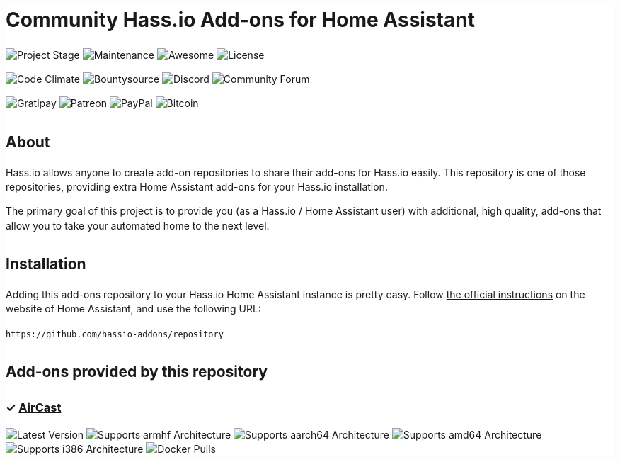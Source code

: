 # Community Hass.io Add-ons for Home Assistant

![Project Stage][project-stage-shield]
![Maintenance][maintenance-shield]
![Awesome][awesome-shield]
[![License][license-shield]](LICENSE.md)

[![Code Climate][codeclimate-shield]][codeclimate]
[![Bountysource][bountysource-shield]][bountysource]
[![Discord][discord-shield]][discord]
[![Community Forum][forum-shield]][forum]

[![Gratipay][gratipay-shield]][gratipay]
[![Patreon][patreon-shield]][patreon]
[![PayPal][paypal-shield]][paypal]
[![Bitcoin][bitcoin-shield]][bitcoin]

## About

Hass.io allows anyone to create add-on repositories to share their add-ons for
Hass.io easily. This repository is one of those repositories, providing extra
Home Assistant add-ons for your Hass.io installation.

The primary goal of this project is to provide you (as a Hass.io /
Home Assistant user) with additional, high quality, add-ons that allow you to
take your automated home to the next level.

## Installation

Adding this add-ons repository to your Hass.io Home Assistant instance is
pretty easy. Follow [the official instructions][third-party-addons] on the
website of Home Assistant, and use the following URL:

```txt
https://github.com/hassio-addons/repository
```

## Add-ons provided by this repository

### &#10003; [AirCast][addon-aircast]

![Latest Version][aircast-version-shield]
![Supports armhf Architecture][aircast-armhf-shield]
![Supports aarch64 Architecture][aircast-aarch64-shield]
![Supports amd64 Architecture][aircast-amd64-shield]
![Supports i386 Architecture][aircast-i386-shield]
![Docker Pulls][aircast-pulls-shield]


[addon-aircast]: https://github.com/hassio-addons/addon-aircast
[addon-airsonos]: https://github.com/hassio-addons/addon-airsonos
[addon-appdaemon]: https://github.com/hassio-addons/addon-appdaemon
[addon-appdaemon3]: https://github.com/hassio-addons/addon-appdaemon3
[addon-example]: https://github.com/hassio-addons/addon-example
[addon-ftp]: https://github.com/hassio-addons/addon-ftp
[addon-homebridge]: https://github.com/hassio-addons/addon-homebridge
[addon-ide]: https://github.com/hassio-addons/addon-ide
[addon-pi-hole]: https://github.com/hassio-addons/addon-pi-hole
[addon-ssh]: https://github.com/hassio-addons/addon-ssh
[addon-terminal]: https://github.com/hassio-addons/addon-terminal
[addon-tor]: https://github.com/hassio-addons/addon-tor
[aircast-aarch64-shield]: https://img.shields.io/badge/aarch64-yes-green.svg
[aircast-amd64-shield]: https://img.shields.io/badge/amd64-yes-green.svg
[aircast-armhf-shield]: https://img.shields.io/badge/armhf-yes-green.svg
[aircast-i386-shield]: https://img.shields.io/badge/i386-yes-green.svg
[aircast-issue]: https://github.com/hassio-addons/addon-aircast/issues
[aircast-pulls-shield]: https://img.shields.io/docker/pulls/hassioaddons/aircast-armhf.svg
[aircast-version-shield]: https://images.microbadger.com/badges/version/hassioaddons/aircast-armhf.svg
[airsonos-aarch64-shield]: https://img.shields.io/badge/aarch64-yes-green.svg
[airsonos-amd64-shield]: https://img.shields.io/badge/amd64-yes-green.svg
[airsonos-armhf-shield]: https://img.shields.io/badge/armhf-yes-green.svg
[airsonos-i386-shield]: https://img.shields.io/badge/i386-yes-green.svg
[airsonos-issue]: https://github.com/hassio-addons/addon-airsonos/issues
[airsonos-pulls-shield]: https://img.shields.io/docker/pulls/hassioaddons/airsonos-armhf.svg
[airsonos-version-shield]: https://images.microbadger.com/badges/version/hassioaddons/airsonos-armhf.svg
[appdaemon-aarch64-shield]: https://img.shields.io/badge/aarch64-yes-green.svg
[appdaemon-amd64-shield]: https://img.shields.io/badge/amd64-yes-green.svg
[appdaemon-armhf-shield]: https://img.shields.io/badge/armhf-yes-green.svg
[appdaemon-i386-shield]: https://img.shields.io/badge/i386-yes-green.svg
[appdaemon-issue]: https://github.com/hassio-addons/addon-appdaemon/issues
[appdaemon-pulls-shield]: https://img.shields.io/docker/pulls/hassioaddons/appdaemon-armhf.svg
[appdaemon-version-shield]: https://images.microbadger.com/badges/version/hassioaddons/appdaemon-armhf.svg
[appdaemon3-aarch64-shield]: https://img.shields.io/badge/aarch64-yes-green.svg
[appdaemon3-amd64-shield]: https://img.shields.io/badge/amd64-yes-green.svg
[appdaemon3-armhf-shield]: https://img.shields.io/badge/armhf-yes-green.svg
[appdaemon3-i386-shield]: https://img.shields.io/badge/i386-yes-green.svg
[appdaemon3-issue]: https://github.com/hassio-addons/addon-appdaemon3/issues
[appdaemon3-pulls-shield]: https://img.shields.io/docker/pulls/hassioaddons/appdaemon3-armhf.svg
[appdaemon3-version-shield]: https://images.microbadger.com/badges/version/hassioaddons/appdaemon3-armhf.svg
[awesome-shield]: https://img.shields.io/badge/awesome%3F-yes-brightgreen.svg
[bitcoin-shield]: https://img.shields.io/badge/donate-bitcoin-blue.svg
[bitcoin]: https://blockchain.info/payment_request?address=3GVzgN6NpVtfXnyg5dQnaujtqVTEDBCtAH
[bountysource-shield]: https://img.shields.io/bountysource/team/hassio-addons/activity.svg
[bountysource]: https://www.bountysource.com/teams/hassio-addons/issues
[codeclimate-shield]: https://img.shields.io/badge/code%20climate-protected-brightgreen.svg
[codeclimate]: https://codeclimate.com/github/hassio-addons/repository
[contributors]: https://github.com/hassio-addons/repository/graphs/contributors
[discord-shield]: https://img.shields.io/discord/330944238910963714.svg
[discord]: https://discord.gg/c5DvZ4e
[example-aarch64-shield]: https://img.shields.io/badge/aarch64-yes-green.svg
[example-amd64-shield]: https://img.shields.io/badge/amd64-yes-green.svg
[example-armhf-shield]: https://img.shields.io/badge/armhf-yes-green.svg
[example-i386-shield]: https://img.shields.io/badge/i386-yes-green.svg
[example-issue]: https://github.com/hassio-addons/addon-example/issues
[example-pulls-shield]: https://img.shields.io/docker/pulls/hassioaddons/example-armhf.svg
[example-version-shield]: https://images.microbadger.com/badges/version/hassioaddons/example-armhf.svg
[forum-shield]: https://img.shields.io/badge/community-forum-brightgreen.svg
[forum]: https://community.home-assistant.io/t/repository-community-hass-io-add-ons/24705?u=frenck
[frenck]: https://github.com/frenck
[ftp-aarch64-shield]: https://img.shields.io/badge/aarch64-yes-green.svg
[ftp-amd64-shield]: https://img.shields.io/badge/amd64-yes-green.svg
[ftp-armhf-shield]: https://img.shields.io/badge/armhf-yes-green.svg
[ftp-i386-shield]: https://img.shields.io/badge/i386-yes-green.svg
[ftp-issue]: https://github.com/hassio-addons/addon-ftp/issues
[ftp-pulls-shield]: https://img.shields.io/docker/pulls/hassioaddons/ftp-armhf.svg
[ftp-version-shield]: https://images.microbadger.com/badges/version/hassioaddons/ftp-armhf.svg
[gratipay-shield]: https://img.shields.io/badge/donate-gratipay-blue.svg
[gratipay]: https://gratipay.com/hassio-addons/
[homebridge-aarch64-shield]: https://img.shields.io/badge/aarch64-yes-green.svg
[homebridge-amd64-shield]: https://img.shields.io/badge/amd64-yes-green.svg
[homebridge-armhf-shield]: https://img.shields.io/badge/armhf-yes-green.svg
[homebridge-i386-shield]: https://img.shields.io/badge/i386-yes-green.svg
[homebridge-issue]: https://github.com/hassio-addons/addon-homebridge/issues
[homebridge-pulls-shield]: https://img.shields.io/docker/pulls/hassioaddons/homebridge-armhf.svg
[homebridge-version-shield]: https://images.microbadger.com/badges/version/hassioaddons/homebridge-armhf.svg
[ide-aarch64-shield]: https://img.shields.io/badge/aarch64-yes-green.svg
[ide-amd64-shield]: https://img.shields.io/badge/amd64-yes-green.svg
[ide-armhf-shield]: https://img.shields.io/badge/armhf-yes-green.svg
[ide-i386-shield]: https://img.shields.io/badge/i386-yes-green.svg
[ide-issue]: https://github.com/hassio-addons/addon-ide/issues
[ide-pulls-shield]: https://img.shields.io/docker/pulls/hassioaddons/ide-armhf.svg
[ide-version-shield]: https://images.microbadger.com/badges/version/hassioaddons/ide-armhf.svg
[issue]: https://github.com/hassio-addons/repository/issues
[keepchangelog]: http://keepachangelog.com/en/1.0.0/
[license-shield]: https://img.shields.io/github/license/hassio-addons/repository.svg
[maintenance-shield]: https://img.shields.io/maintenance/yes/2018.svg
[patreon-shield]: https://img.shields.io/badge/donate-patreon-blue.svg
[patreon]: https://www.patreon.com/frenck
[paypal-shield]: https://img.shields.io/badge/donate-paypal-blue.svg
[paypal]: https://www.paypal.me/FranckNijhof
[pi-hole-aarch64-shield]: https://img.shields.io/badge/aarch64-yes-green.svg
[pi-hole-amd64-shield]: https://img.shields.io/badge/amd64-yes-green.svg
[pi-hole-armhf-shield]: https://img.shields.io/badge/armhf-yes-green.svg
[pi-hole-i386-shield]: https://img.shields.io/badge/i386-yes-green.svg
[pi-hole-issue]: https://github.com/hassio-addons/addon-pi-hole/issues
[pi-hole-pulls-shield]: https://img.shields.io/docker/pulls/hassioaddons/pi-hole-armhf.svg
[pi-hole-version-shield]: https://images.microbadger.com/badges/version/hassioaddons/pi-hole-armhf.svg
[project-stage-shield]: https://img.shields.io/badge/project%20stage-production%20ready-brightgreen.svg
[reddit]: https://reddit.com/r/homeassistant
[semver]: http://semver.org/spec/v2.0.0.html
[ssh-aarch64-shield]: https://img.shields.io/badge/aarch64-yes-green.svg
[ssh-amd64-shield]: https://img.shields.io/badge/amd64-yes-green.svg
[ssh-armhf-shield]: https://img.shields.io/badge/armhf-yes-green.svg
[ssh-i386-shield]: https://img.shields.io/badge/i386-yes-green.svg
[ssh-issue]: https://github.com/hassio-addons/addon-ssh/issues
[ssh-pulls-shield]: https://img.shields.io/docker/pulls/hassioaddons/ssh-armhf.svg
[ssh-version-shield]: https://images.microbadger.com/badges/version/hassioaddons/ssh-armhf.svg
[terminal-aarch64-shield]: https://img.shields.io/badge/aarch64-yes-green.svg
[terminal-amd64-shield]: https://img.shields.io/badge/amd64-yes-green.svg
[terminal-armhf-shield]: https://img.shields.io/badge/armhf-yes-green.svg
[terminal-i386-shield]: https://img.shields.io/badge/i386-yes-green.svg
[terminal-issue]: https://github.com/hassio-addons/addon-terminal/issues
[terminal-pulls-shield]: https://img.shields.io/docker/pulls/hassioaddons/terminal-armhf.svg
[terminal-version-shield]: https://images.microbadger.com/badges/version/hassioaddons/terminal-armhf.svg
[third-party-addons]: https://home-assistant.io/hassio/installing_third_party_addons/
[tor-aarch64-shield]: https://img.shields.io/badge/aarch64-yes-green.svg
[tor-amd64-shield]: https://img.shields.io/badge/amd64-yes-green.svg
[tor-armhf-shield]: https://img.shields.io/badge/armhf-yes-green.svg
[tor-i386-shield]: https://img.shields.io/badge/i386-yes-green.svg
[tor-issue]: https://github.com/hassio-addons/addon-tor/issues
[tor-pulls-shield]: https://img.shields.io/docker/pulls/hassioaddons/tor-armhf.svg
[tor-version-shield]: https://images.microbadger.com/badges/version/hassioaddons/tor-armhf.svg